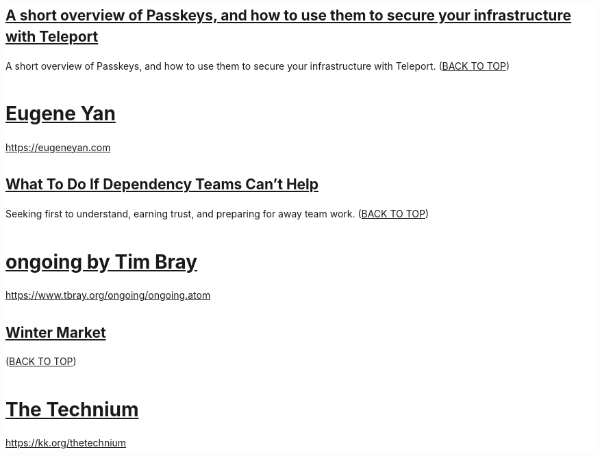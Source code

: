 ## [A short overview of Passkeys, and how to use them to secure your infrastructure with Teleport](https://goteleport.com/blog/passkeys/)


A short overview of Passkeys, and how to use them to secure your infrastructure with Teleport.
 ([BACK TO TOP](#toc_db5eebaa32f413606034b211f38038d0))



<a name="c6f7ff849939f5cec972a44ee8edd1c8" />

# [Eugene Yan](https://eugeneyan.com)

https://eugeneyan.com



<a name="cc5e7b64175f0d2c5b8962597a27e050" />

## [What To Do If Dependency Teams Can’t Help](https://eugeneyan.com//writing/getting-help/)


Seeking first to understand, earning trust, and preparing for away team work.
 ([BACK TO TOP](#toc_cc5e7b64175f0d2c5b8962597a27e050))



<a name="984a8e1d18d898a18aa4289a8000aaa6" />

# [ongoing by Tim Bray](https://www.tbray.org/ongoing/ongoing.atom)

https://www.tbray.org/ongoing/ongoing.atom



<a name="f0e672685aa464073aad4340e28f46c8" />

## [Winter Market](https://www.tbray.org/ongoing/When/202x/2023/01/07/Farmers-Market)

 ([BACK TO TOP](#toc_f0e672685aa464073aad4340e28f46c8))



<a name="f225fac2279e817c6b726aaaf4f15baf" />

# [The Technium](https://kk.org/thetechnium)

https://kk.org/thetechnium



<a name="a3bfd25698e5ffbaa0acd862c4ddcbd1" />
